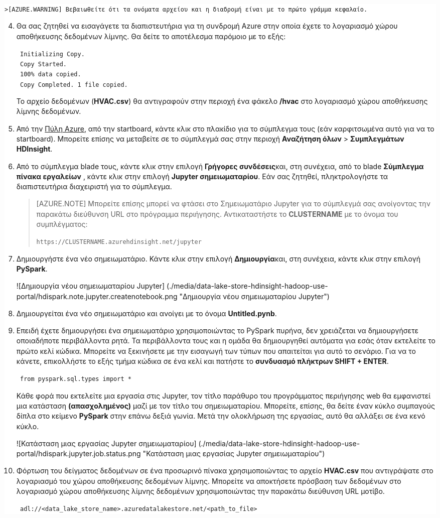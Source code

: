     >[AZURE.WARNING] Βεβαιωθείτε ότι τα ονόματα αρχείου και η διαδρομή είναι με το πρώτο γράμμα κεφαλαίο.

4. Θα σας ζητηθεί να εισαγάγετε τα διαπιστευτήρια για τη συνδρομή Azure στην οποία έχετε το λογαριασμό χώρου αποθήκευσης δεδομένων λίμνης. Θα δείτε το αποτέλεσμα παρόμοιο με το εξής:

        Initializing Copy.
        Copy Started.
        100% data copied.
        Copy Completed. 1 file copied.

    Το αρχείο δεδομένων (**HVAC.csv**) θα αντιγραφούν στην περιοχή ένα φάκελο **/hvac** στο λογαριασμό χώρου αποθήκευσης λίμνης δεδομένων.

4. Από την [Πύλη Azure](https://portal.azure.com/), από την startboard, κάντε κλικ στο πλακίδιο για το σύμπλεγμα τους (εάν καρφιτσωμένα αυτό για να το startboard). Μπορείτε επίσης να μεταβείτε σε το σύμπλεγμά σας στην περιοχή **Αναζήτηση όλων** > **Συμπλεγμάτων HDInsight**.   

2. Από το σύμπλεγμα blade τους, κάντε κλικ στην επιλογή **Γρήγορες συνδέσεις**και, στη συνέχεια, από το blade **Σύμπλεγμα πίνακα εργαλείων** , κάντε κλικ στην επιλογή **Jupyter σημειωματαρίου**. Εάν σας ζητηθεί, πληκτρολογήστε τα διαπιστευτήρια διαχειριστή για το σύμπλεγμα.

    > [AZURE.NOTE] Μπορείτε επίσης μπορεί να φτάσει στο Σημειωματάριο Jupyter για το σύμπλεγμά σας ανοίγοντας την παρακάτω διεύθυνση URL στο πρόγραμμα περιήγησης. Αντικαταστήστε το __CLUSTERNAME__ με το όνομα του συμπλέγματος:
    >
    > `https://CLUSTERNAME.azurehdinsight.net/jupyter`

2. Δημιουργήστε ένα νέο σημειωματάριο. Κάντε κλικ στην επιλογή **Δημιουργία**και, στη συνέχεια, κάντε κλικ στην επιλογή **PySpark**.

    ![Δημιουργία νέου σημειωματαρίου Jupyter] (./media/data-lake-store-hdinsight-hadoop-use-portal/hdispark.note.jupyter.createnotebook.png "Δημιουργία νέου σημειωματαρίου Jupyter")

3. Δημιουργείται ένα νέο σημειωματάριο και ανοίγει με το όνομα **Untitled.pynb**. 

4. Επειδή έχετε δημιουργήσει ένα σημειωματάριο χρησιμοποιώντας το PySpark πυρήνα, δεν χρειάζεται να δημιουργήσετε οποιαδήποτε περιβάλλοντα ρητά. Τα περιβάλλοντα τους και η ομάδα θα δημιουργηθεί αυτόματα για εσάς όταν εκτελείτε το πρώτο κελί κώδικα. Μπορείτε να ξεκινήσετε με την εισαγωγή των τύπων που απαιτείται για αυτό το σενάριο. Για να το κάνετε, επικολλήστε το εξής τμήμα κώδικα σε ένα κελί και πατήστε το **συνδυασμό πλήκτρων SHIFT + ENTER**.

        from pyspark.sql.types import *
        
    Κάθε φορά που εκτελείτε μια εργασία στις Jupyter, τον τίτλο παράθυρο του προγράμματος περιήγησης web θα εμφανιστεί μια κατάσταση **(απασχολημένος)** μαζί με τον τίτλο του σημειωματαρίου. Μπορείτε, επίσης, θα δείτε έναν κύκλο συμπαγούς δίπλα στο κείμενο **PySpark** στην επάνω δεξιά γωνία. Μετά την ολοκλήρωση της εργασίας, αυτό θα αλλάξει σε ένα κενό κύκλο.

     ![Κατάσταση μιας εργασίας Jupyter σημειωματαρίου] (./media/data-lake-store-hdinsight-hadoop-use-portal/hdispark.jupyter.job.status.png "Κατάσταση μιας εργασίας Jupyter σημειωματαρίου")

4. Φόρτωση του δείγματος δεδομένων σε ένα προσωρινό πίνακα χρησιμοποιώντας το αρχείο **HVAC.csv** που αντιγράψατε στο λογαριασμό του χώρου αποθήκευσης δεδομένων λίμνης. Μπορείτε να αποκτήσετε πρόσβαση των δεδομένων στο λογαριασμό χώρου αποθήκευσης λίμνης δεδομένων χρησιμοποιώντας την παρακάτω διεύθυνση URL μοτίβο.

        adl://<data_lake_store_name>.azuredatalakestore.net/<path_to_file>


[makecert]: https://msdn.microsoft.com/library/windows/desktop/ff548309(v=vs.85).aspx
[pvk2pfx]: https://msdn.microsoft.com/library/windows/desktop/ff550672(v=vs.85).aspx